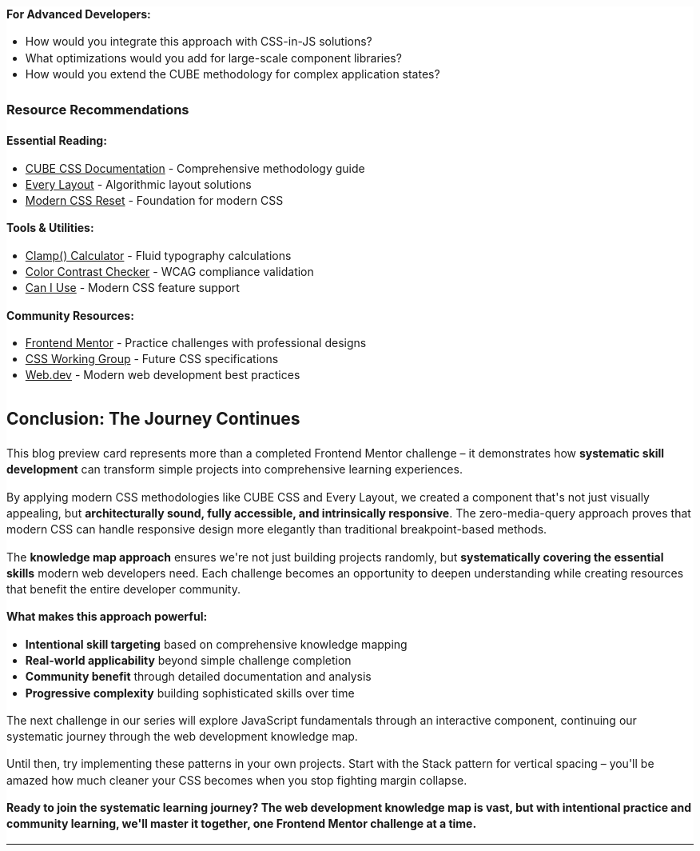 **For Advanced Developers:**
- How would you integrate this approach with CSS-in-JS solutions?
- What optimizations would you add for large-scale component libraries?
- How would you extend the CUBE methodology for complex application states?

### Resource Recommendations

**Essential Reading:**
- [CUBE CSS Documentation](https://cube.fyi/) - Comprehensive methodology guide
- [Every Layout](https://every-layout.dev/) - Algorithmic layout solutions
- [Modern CSS Reset](https://piccalil.li/blog/a-modern-css-reset/) - Foundation for modern CSS

**Tools & Utilities:**
- [Clamp() Calculator](https://clamp.font-size.app/) - Fluid typography calculations
- [Color Contrast Checker](https://webaim.org/resources/contrastchecker/) - WCAG compliance validation
- [Can I Use](https://caniuse.com/) - Modern CSS feature support

**Community Resources:**
- [Frontend Mentor](https://www.frontendmentor.io/) - Practice challenges with professional designs
- [CSS Working Group](https://github.com/w3c/csswg-drafts) - Future CSS specifications
- [Web.dev](https://web.dev/) - Modern web development best practices

## Conclusion: The Journey Continues

This blog preview card represents more than a completed Frontend Mentor challenge – it demonstrates how **systematic skill development** can transform simple projects into comprehensive learning experiences.

By applying modern CSS methodologies like CUBE CSS and Every Layout, we created a component that's not just visually appealing, but **architecturally sound, fully accessible, and intrinsically responsive**. The zero-media-query approach proves that modern CSS can handle responsive design more elegantly than traditional breakpoint-based methods.

The **knowledge map approach** ensures we're not just building projects randomly, but **systematically covering the essential skills** modern web developers need. Each challenge becomes an opportunity to deepen understanding while creating resources that benefit the entire developer community.

**What makes this approach powerful:**
- **Intentional skill targeting** based on comprehensive knowledge mapping
- **Real-world applicability** beyond simple challenge completion
- **Community benefit** through detailed documentation and analysis
- **Progressive complexity** building sophisticated skills over time

The next challenge in our series will explore JavaScript fundamentals through an interactive component, continuing our systematic journey through the web development knowledge map.

Until then, try implementing these patterns in your own projects. Start with the Stack pattern for vertical spacing – you'll be amazed how much cleaner your CSS becomes when you stop fighting margin collapse.

**Ready to join the systematic learning journey? The web development knowledge map is vast, but with intentional practice and community learning, we'll master it together, one Frontend Mentor challenge at a time.**

---